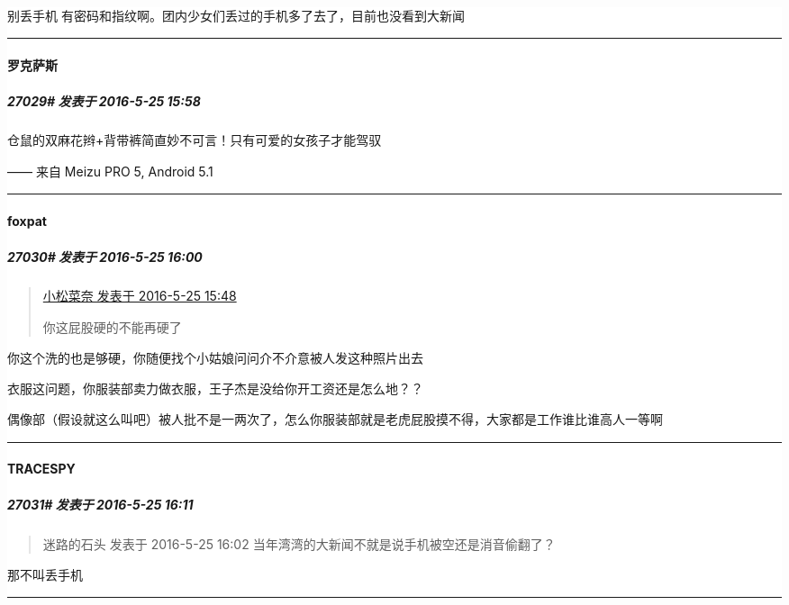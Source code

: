 别丢手机</blockquote>
有密码和指纹啊。团内少女们丢过的手机多了去了，目前也没看到大新闻







*****

####  罗克萨斯  
##### 27029#       发表于 2016-5-25 15:58




仓鼠的双麻花辫+背带裤简直妙不可言！只有可爱的女孩子才能驾驭

—— 来自 Meizu PRO 5, Android 5.1







*****

####  foxpat  
##### 27030#       发表于 2016-5-25 16:00



<blockquote><a href="httphttps://bbs.saraba1st.com/2b/forum.php?mod=redirect&amp;goto=findpost&amp;pid=32525641&amp;ptid=1105387" target="_blank">小松菜奈 发表于 2016-5-25 15:48</a>

你这屁股硬的不能再硬了</blockquote>
你这个洗的也是够硬，你随便找个小姑娘问问介不介意被人发这种照片出去


衣服这问题，你服装部卖力做衣服，王子杰是没给你开工资还是怎么地？？

偶像部（假设就这么叫吧）被人批不是一两次了，怎么你服装部就是老虎屁股摸不得，大家都是工作谁比谁高人一等啊







*****

####  TRACESPY  
##### 27031#       发表于 2016-5-25 16:11



<blockquote>迷路的石头 发表于 2016-5-25 16:02
当年湾湾的大新闻不就是说手机被空还是消音偷翻了？</blockquote>
那不叫丢手机







*****
